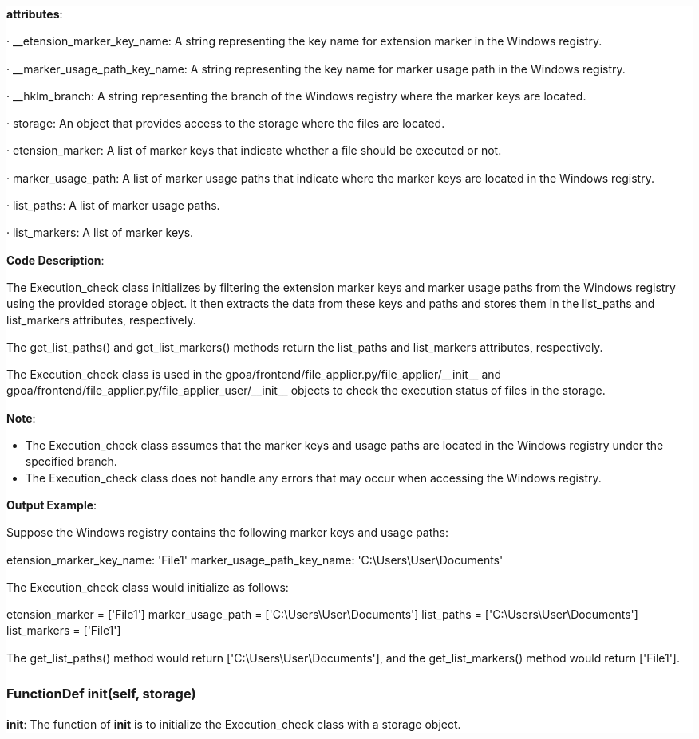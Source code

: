 **attributes**:

· \_\_etension\_marker\_key\_name: A string representing the key name for extension marker in the Windows registry.

· \_\_marker\_usage\_path\_key\_name: A string representing the key name for marker usage path in the Windows registry.

· \_\_hklm\_branch: A string representing the branch of the Windows registry where the marker keys are located.

· storage: An object that provides access to the storage where the files are located.

· etension\_marker: A list of marker keys that indicate whether a file should be executed or not.

· marker\_usage\_path: A list of marker usage paths that indicate where the marker keys are located in the Windows registry.

· list\_paths: A list of marker usage paths.

· list\_markers: A list of marker keys.

**Code Description**:

The Execution\_check class initializes by filtering the extension marker keys and marker usage paths from the Windows registry using the provided storage object. It then extracts the data from these keys and paths and stores them in the list\_paths and list\_markers attributes, respectively.

The get\_list\_paths() and get\_list\_markers() methods return the list\_paths and list\_markers attributes, respectively.

The Execution\_check class is used in the gpoa/frontend/file\_applier.py/file\_applier/\_\_init\_\_ and gpoa/frontend/file\_applier.py/file\_applier\_user/\_\_init\_\_ objects to check the execution status of files in the storage.

**Note**:

- The Execution\_check class assumes that the marker keys and usage paths are located in the Windows registry under the specified branch.
- The Execution\_check class does not handle any errors that may occur when accessing the Windows registry.

**Output Example**:

Suppose the Windows registry contains the following marker keys and usage paths:

etension\_marker\_key\_name: 'File1'
marker\_usage\_path\_key\_name: 'C:\Users\User\Documents'

The Execution\_check class would initialize as follows:

etension\_marker = ['File1']
marker\_usage\_path = ['C:\Users\User\Documents']
list\_paths = ['C:\Users\User\Documents']
list\_markers = ['File1']

The get\_list\_paths() method would return ['C:\Users\User\Documents'], and the get\_list\_markers() method would return ['File1'].
### FunctionDef __init__(self, storage)
 **__init__**: The function of __init__ is to initialize the Execution\_check class with a storage object.
